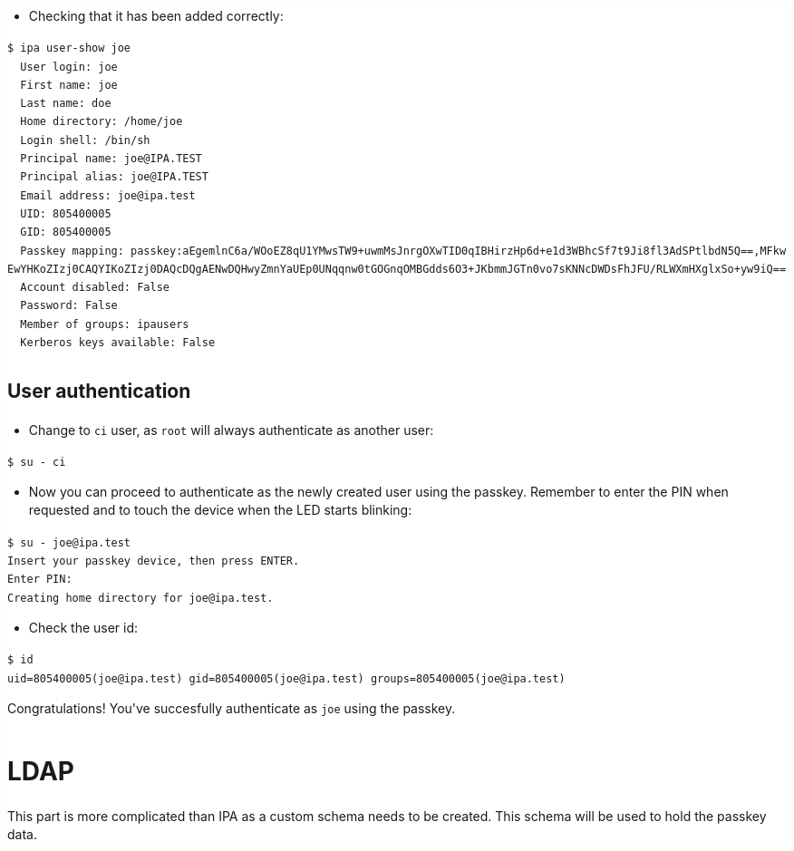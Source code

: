 * Checking that it has been added correctly:

```console
$ ipa user-show joe
  User login: joe
  First name: joe
  Last name: doe
  Home directory: /home/joe
  Login shell: /bin/sh
  Principal name: joe@IPA.TEST
  Principal alias: joe@IPA.TEST
  Email address: joe@ipa.test
  UID: 805400005
  GID: 805400005
  Passkey mapping: passkey:aEgemlnC6a/WOoEZ8qU1YMwsTW9+uwmMsJnrgOXwTID0qIBHirzHp6d+e1d3WBhcSf7t9Ji8fl3AdSPtlbdN5Q==,MFkwEwYHKoZIzj0CAQYIKoZIzj0DAQcDQgAENwDQHwyZmnYaUEp0UNqqnw0tGOGnqOMBGdds6O3+JKbmmJGTn0vo7sKNNcDWDsFhJFU/RLWXmHXglxSo+yw9iQ==
  Account disabled: False
  Password: False
  Member of groups: ipausers
  Kerberos keys available: False
```

## User authentication

* Change to `ci` user, as `root` will always authenticate as another user:

```console
$ su - ci
```

* Now you can proceed to authenticate as the newly created user using the passkey. Remember to enter the PIN when requested and to touch the device when the LED starts blinking:

```console
$ su - joe@ipa.test
Insert your passkey device, then press ENTER.
Enter PIN:
Creating home directory for joe@ipa.test.
```

* Check the user id:

```console
$ id
uid=805400005(joe@ipa.test) gid=805400005(joe@ipa.test) groups=805400005(joe@ipa.test)
```

Congratulations! You've succesfully authenticate as `joe` using the passkey.

# LDAP

This part is more complicated than IPA as a custom schema needs to be created. This schema will be used to hold the passkey data.
